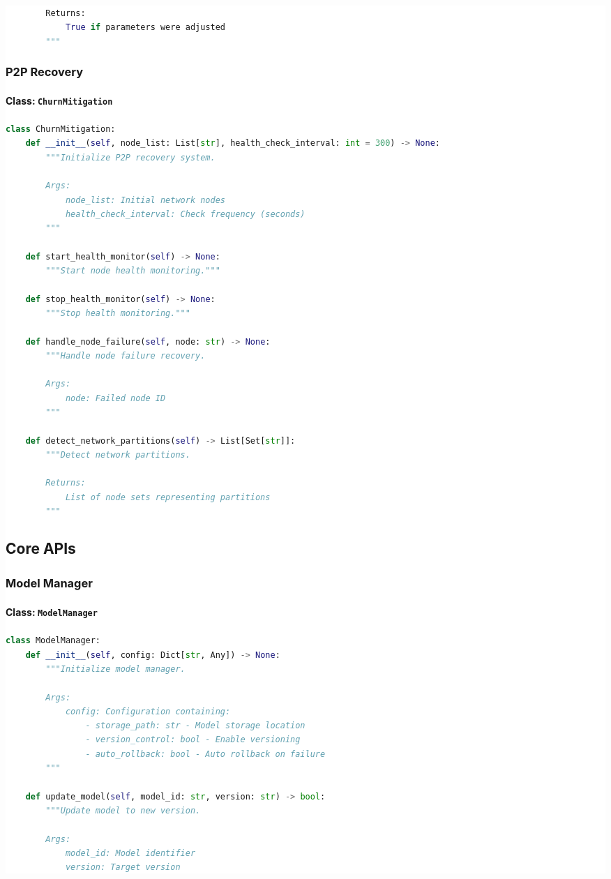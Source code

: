 ```python
        Returns:
            True if parameters were adjusted
        """
```

### P2P Recovery

#### Class: `ChurnMitigation`
```python
class ChurnMitigation:
    def __init__(self, node_list: List[str], health_check_interval: int = 300) -> None:
        """Initialize P2P recovery system.
        
        Args:
            node_list: Initial network nodes
            health_check_interval: Check frequency (seconds)
        """

    def start_health_monitor(self) -> None:
        """Start node health monitoring."""

    def stop_health_monitor(self) -> None:
        """Stop health monitoring."""

    def handle_node_failure(self, node: str) -> None:
        """Handle node failure recovery.
        
        Args:
            node: Failed node ID
        """

    def detect_network_partitions(self) -> List[Set[str]]:
        """Detect network partitions.
        
        Returns:
            List of node sets representing partitions
        """
```

## Core APIs

### Model Manager

#### Class: `ModelManager`
```python
class ModelManager:
    def __init__(self, config: Dict[str, Any]) -> None:
        """Initialize model manager.
        
        Args:
            config: Configuration containing:
                - storage_path: str - Model storage location
                - version_control: bool - Enable versioning
                - auto_rollback: bool - Auto rollback on failure
        """

    def update_model(self, model_id: str, version: str) -> bool:
        """Update model to new version.
        
        Args:
            model_id: Model identifier
            version: Target version
```